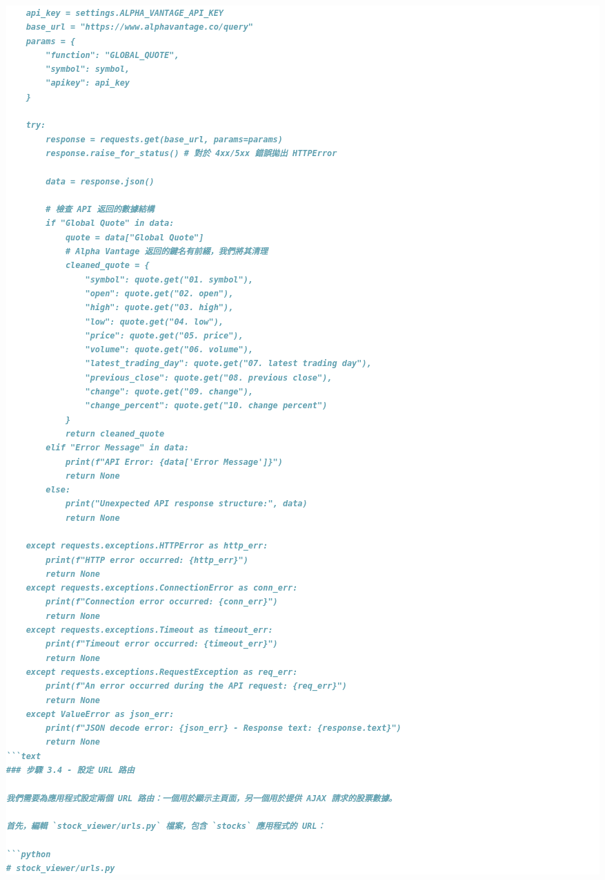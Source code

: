```markdown
    api_key = settings.ALPHA_VANTAGE_API_KEY
    base_url = "https://www.alphavantage.co/query"
    params = {
        "function": "GLOBAL_QUOTE",
        "symbol": symbol,
        "apikey": api_key
    }

    try:
        response = requests.get(base_url, params=params)
        response.raise_for_status() # 對於 4xx/5xx 錯誤拋出 HTTPError

        data = response.json()

        # 檢查 API 返回的數據結構
        if "Global Quote" in data:
            quote = data["Global Quote"]
            # Alpha Vantage 返回的鍵名有前綴，我們將其清理
            cleaned_quote = {
                "symbol": quote.get("01. symbol"),
                "open": quote.get("02. open"),
                "high": quote.get("03. high"),
                "low": quote.get("04. low"),
                "price": quote.get("05. price"),
                "volume": quote.get("06. volume"),
                "latest_trading_day": quote.get("07. latest trading day"),
                "previous_close": quote.get("08. previous close"),
                "change": quote.get("09. change"),
                "change_percent": quote.get("10. change percent")
            }
            return cleaned_quote
        elif "Error Message" in data:
            print(f"API Error: {data['Error Message']}")
            return None
        else:
            print("Unexpected API response structure:", data)
            return None

    except requests.exceptions.HTTPError as http_err:
        print(f"HTTP error occurred: {http_err}")
        return None
    except requests.exceptions.ConnectionError as conn_err:
        print(f"Connection error occurred: {conn_err}")
        return None
    except requests.exceptions.Timeout as timeout_err:
        print(f"Timeout error occurred: {timeout_err}")
        return None
    except requests.exceptions.RequestException as req_err:
        print(f"An error occurred during the API request: {req_err}")
        return None
    except ValueError as json_err:
        print(f"JSON decode error: {json_err} - Response text: {response.text}")
        return None
```text
### 步驟 3.4 - 設定 URL 路由

我們需要為應用程式設定兩個 URL 路由：一個用於顯示主頁面，另一個用於提供 AJAX 請求的股票數據。

首先，編輯 `stock_viewer/urls.py` 檔案，包含 `stocks` 應用程式的 URL：

```python
# stock_viewer/urls.py

```
